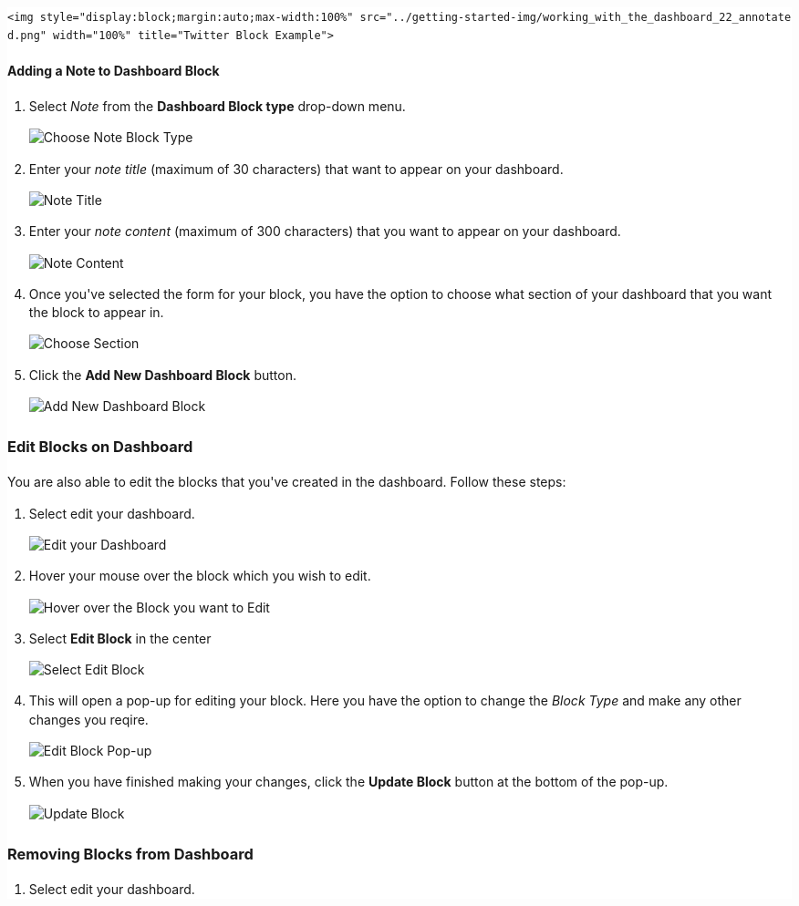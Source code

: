     <img style="display:block;margin:auto;max-width:100%" src="../getting-started-img/working_with_the_dashboard_22_annotated.png" width="100%" title="Twitter Block Example">

#### Adding a Note to Dashboard Block

1. Select *Note* from the **Dashboard Block type** drop-down menu.

    <img style="display:block;margin:auto;max-width:100%" src="../getting-started-img/working_with_the_dashboard_23_annotated.png" width="100%" title="Choose Note Block Type">

2. Enter your *note title* (maximum of 30 characters) that want to appear on your dashboard.

    <img style="display:block;margin:auto;max-width:100%" src="../getting-started-img/working_with_the_dashboard_24_annotated.png" width="100%" title="Note Title">

3. Enter your *note content* (maximum of 300 characters) that you want to appear on your dashboard.  

    <img style="display:block;margin:auto;max-width:100%" src="../getting-started-img/working_with_the_dashboard_25_annotated.png" width="100%" title="Note Content">

4. Once you've selected the form for your block, you have the option to choose what section of your dashboard that you want the block to appear in.

    <img style="display:block;margin:auto;max-width:100%" src="../getting-started-img/working_with_the_dashboard_26_annotated.png" width="100%" title="Choose Section">

5. Click the **Add New Dashboard Block** button.

    <img style="display:block;margin:auto;max-width:100%" src="../getting-started-img/working_with_the_dashboard_8_annotated.png" width="100%" title="Add New Dashboard Block">

### Edit Blocks on Dashboard
You are also able to edit the blocks that you've created in the dashboard. Follow these steps:

1. Select edit your dashboard.

    <img style="display:block;margin:auto;max-width:100%" src="../getting-started-img/working_with_the_dashboard_27_annotated.png" width="100%" title="Edit your Dashboard">

2. Hover your mouse over the block which you wish to edit.

    <img style="display:block;margin:auto;max-width:100%" src="../getting-started-img/working_with_the_dashboard_28_annotated.png" width="100%" title="Hover over the Block you want to Edit">

3. Select **Edit Block** in the center

    <img style="display:block;margin:auto;max-width:100%" src="../getting-started-img/working_with_the_dashboard_37_annotated.png" width="100%" title="Select Edit Block">

4. This will open a pop-up for editing your block. Here you have the option to change the *Block Type* and make any other changes you reqire.

    <img style="display:block;margin:auto;max-width:100%" src="../getting-started-img/working_with_the_dashboard_38_annotated.png" width="100%" title="Edit Block Pop-up">

5. When you have finished making your changes, click the **Update Block** button at the bottom of the pop-up.

    <img style="display:block;margin:auto;max-width:100%" src="../getting-started-img/working_with_the_dashboard_39_annotated.png" width="100%" title="Update Block">

### Removing Blocks from Dashboard

1. Select edit your dashboard.
